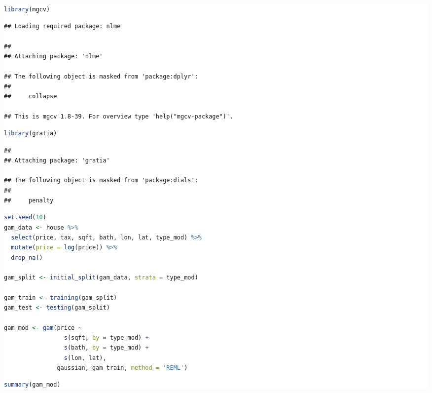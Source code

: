 ``` r
library(mgcv)
```

    ## Loading required package: nlme

    ## 
    ## Attaching package: 'nlme'

    ## The following object is masked from 'package:dplyr':
    ## 
    ##     collapse

    ## This is mgcv 1.8-39. For overview type 'help("mgcv-package")'.

``` r
library(gratia)
```

    ## 
    ## Attaching package: 'gratia'

    ## The following object is masked from 'package:dials':
    ## 
    ##     penalty

``` r
set.seed(10)
gam_data <- house %>% 
  select(price, tax, sqft, bath, lon, lat, type_mod) %>% 
  mutate(price = log(price)) %>% 
  drop_na()

gam_split <- initial_split(gam_data, strata = type_mod)

gam_train <- training(gam_split)
gam_test <- testing(gam_split)

gam_mod <- gam(price ~ 
                 s(sqft, by = type_mod) + 
                 s(bath, by = type_mod) + 
                 s(lon, lat), 
               gaussian, gam_train, method = 'REML')
```

``` r
summary(gam_mod)
```
